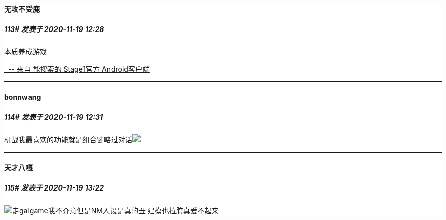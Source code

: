 ####  无攻不受鹿  
##### 113#       发表于 2020-11-19 12:28


本质养成游戏

[  -- 来自 能搜索的 Stage1官方 Android客户端](https://www.coolapk.com/apk/140634)


-----

####  bonnwang  
##### 114#       发表于 2020-11-19 12:31


机战我最喜欢的功能就是组合键略过对话<img src="https://static.saraba1st.com/image/smiley/face2017/065.png" referrerpolicy="no-referrer">


-----

####  天才八嘎  
##### 115#       发表于 2020-11-19 13:22


<img src="https://static.saraba1st.com/image/smiley/face2017/001.png" referrerpolicy="no-referrer">走galgame我不介意但是NM人设是真的丑 建模也拉胯真爱不起来


                                              